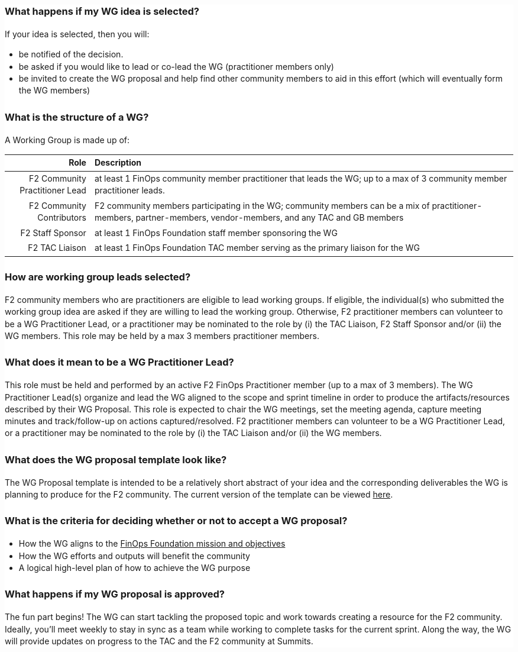 ### What happens if my WG idea is selected?
If your idea is selected, then you will:
  * be notified of the decision.
  * be asked if you would like to lead or co-lead the WG (practitioner members only)
  * be invited to create the WG proposal and help find other community members to aid in this effort (which will eventually form the WG members)

### What is the structure of a WG?
A Working Group is made up of:

| Role | Description |
|---:|:---|
| F2 Community Practitioner Lead | at least 1 FinOps community member practitioner that leads the WG; up to a max of 3 community member practitioner leads. |
| F2 Community Contributors | F2 community members participating in the WG; community members can be a mix of practitioner-members, partner-members, vendor-members, and any TAC and GB members |
| F2 Staff Sponsor | at least 1 FinOps Foundation staff member sponsoring the WG |
| F2 TAC Liaison | at least 1 FinOps Foundation TAC member serving as the primary liaison for the WG |

### How are working group leads selected?
F2 community members who are practitioners are eligible to lead working groups. If eligible, the individual(s) who submitted the working group idea are asked if they are willing to lead the working group. Otherwise, F2 practitioner members can volunteer to be a WG Practitioner Lead, or a practitioner may be nominated to the role by (i) the TAC Liaison, F2 Staff Sponsor and/or (ii) the WG members. This role may be held by a max 3 members practitioner members.

### What does it mean to be a WG Practitioner Lead?
This role must be held and performed by an active F2 FinOps Practitioner member (up to a max of 3 members). The WG Practitioner Lead(s) organize and lead the WG aligned to the scope and sprint timeline in order to produce the artifacts/resources described by their WG Proposal. This role is expected to chair the WG meetings, set the meeting agenda, capture meeting minutes and track/follow-up on actions captured/resolved. F2 practitioner members can volunteer to be a WG Practitioner Lead, or a practitioner may be nominated to the role by (i) the TAC Liaison and/or (ii) the WG members.

### What does the WG proposal template look like?
The WG Proposal template is intended to be a relatively short abstract of your idea and the corresponding deliverables the WG is planning to produce for the F2 community. The current version of the template can be viewed [here](https://docs.google.com/document/d/18N8ItF1JZsEO5a_Xf7czLA5THaxnpOV3JL8QVpez9EM/edit?usp=sharing).

### What is the criteria for deciding whether or not to accept a WG proposal? 
  * How the WG aligns to the [FinOps Foundation mission and objectives](https://www.finops.org/about/)
  * How the WG efforts and outputs will benefit the community
  * A logical high-level plan of how to achieve the WG purpose 

### What happens if my WG proposal is approved?
The fun part begins! The WG can start tackling the proposed topic and work towards creating a resource for the F2 community. Ideally, you’ll meet weekly to stay in sync as a team while working to complete tasks for the current sprint. Along the way, the WG will provide updates on progress to the TAC and the F2 community at Summits.

